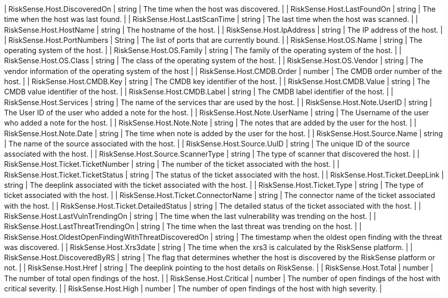 | RiskSense.Host.DiscoveredOn | string | The time when the host was discovered. | 
| RiskSense.Host.LastFoundOn | string | The time when the host was last found. | 
| RiskSense.Host.LastScanTime | string | The last time when the host was scanned. | 
| RiskSense.Host.HostName | string | The hostname of the host. | 
| RiskSense.Host.IpAddress | string | The IP address of the host. | 
| RiskSense.Host.PortNumbers | String | The list of ports that are currently bound. | 
| RiskSense.Host.OS.Name | string | The operating system of the host. | 
| RiskSense.Host.OS.Family | string | The family of the operating system of the host. | 
| RiskSense.Host.OS.Class | string | The class of the operating system of the host. | 
| RiskSense.Host.OS.Vendor | string | The vendor information of the operating system of the host | 
| RiskSense.Host.CMDB.Order | number | The CMDB order number of the host. | 
| RiskSense.Host.CMDB.Key | string | The CMDB key identifier of the host. | 
| RiskSense.Host.CMDB.Value | string | The CMDB value identifier of the host. | 
| RiskSense.Host.CMDB.Label | string | The CMDB label identifier of the host. | 
| RiskSense.Host.Services | string | The name of the services thar are used by the host. | 
| RiskSense.Host.Note.UserID | string | The User ID of the user who added a note for the host. | 
| RiskSense.Host.Note.UserName | string | The Username of the user who added a note for the host. | 
| RiskSense.Host.Note.Note | string | The notes that are added by the user for the host. | 
| RiskSense.Host.Note.Date | string | The time when note is added by the user for the host. | 
| RiskSense.Host.Source.Name | string | The name of the source associated with the host. | 
| RiskSense.Host.Source.UuID | string | The unique ID of the source associated with the host. | 
| RiskSense.Host.Source.ScannerType | string | The type of scanner that discovered the host. | 
| RiskSense.Host.Ticket.TicketNumber | string | The number of the ticket associated with the host. | 
| RiskSense.Host.Ticket.TicketStatus | string | The status of the ticket associated with the host. | 
| RiskSense.Host.Ticket.DeepLink | string | The deeplink associated with the ticket associated with the host. | 
| RiskSense.Host.Ticket.Type | string | The type of ticket associated with the host. | 
| RiskSense.Host.Ticket.ConnectorName | string | The connector name of the ticket associated with the host. | 
| RiskSense.Host.Ticket.DetailedStatus | string | The detailed status of the ticket associated with the host. | 
| RiskSense.Host.LastVulnTrendingOn | string | The time when the last vulnerability was trending on the host. | 
| RiskSense.Host.LastThreatTrendingOn | string | The time when the last threat was trending on the host. | 
| RiskSense.Host.OldestOpenFindingWithThreatDiscoveredOn | string | The timestamp when the oldest open finding with the threat was discovered. | 
| RiskSense.Host.Xrs3date | string | The time when the xrs3 is calculated by the RiskSense platform. | 
| RiskSense.Host.DiscoveredByRS | string | The flag that determines whether the host is discovered by the RiskSense platform or not. | 
| RiskSense.Host.Href | string | The deeplink pointing to the host details on RiskSense. | 
| RiskSense.Host.Total | number | The number of total open findings of the host. | 
| RiskSense.Host.Critical | number | The number of open findings of the host with critical severity. | 
| RiskSense.Host.High | number | The number of open findings of the host with high severity. | 